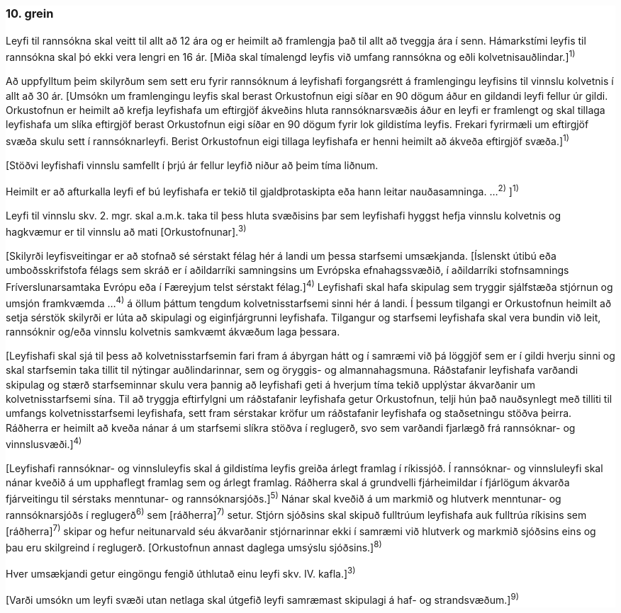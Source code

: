 ### 10. grein



Leyfi til rannsókna skal veitt til allt að 12 ára og er heimilt að framlengja það til allt að tveggja ára í senn. Hámarkstími leyfis til rannsókna skal þó ekki vera lengri en 16 ár. [Miða skal tímalengd leyfis við umfang rannsókna og eðli kolvetnisauðlindar.]<sup>1)</sup> 

Að uppfylltum þeim skilyrðum sem sett eru fyrir rannsóknum á leyfishafi forgangsrétt á framlengingu leyfisins til vinnslu kolvetnis í allt að 30 ár. [Umsókn um framlengingu leyfis skal berast Orkustofnun eigi síðar en 90 dögum áður en gildandi leyfi fellur úr gildi. Orkustofnun er heimilt að krefja leyfishafa um eftirgjöf ákveðins hluta rannsóknarsvæðis áður en leyfi er framlengt og skal tillaga leyfishafa um slíka eftirgjöf berast Orkustofnun eigi síðar en 90 dögum fyrir lok gildistíma leyfis. Frekari fyrirmæli um eftirgjöf svæða skulu sett í rannsóknarleyfi. Berist Orkustofnun eigi tillaga leyfishafa er henni heimilt að ákveða eftirgjöf svæða.]<sup>1)</sup> 

[Stöðvi leyfishafi vinnslu samfellt í þrjú ár fellur leyfið niður að þeim tíma liðnum.

Heimilt er að afturkalla leyfi ef bú leyfishafa er tekið til gjaldþrotaskipta eða hann leitar nauðasamninga. …<sup>2)</sup> ]<sup>1)</sup> 

Leyfi til vinnslu skv. 2. mgr. skal a.m.k. taka til þess hluta svæðisins þar sem leyfishafi hyggst hefja vinnslu kolvetnis og hagkvæmur er til vinnslu að mati [Orkustofnunar].<sup>3)</sup> 

[Skilyrði leyfisveitingar er að stofnað sé sérstakt félag hér á landi um þessa starfsemi umsækjanda. [Íslenskt útibú eða umboðsskrifstofa félags sem skráð er í aðildarríki samningsins um Evrópska efnahagssvæðið, í aðildarríki stofnsamnings Fríverslunarsamtaka Evrópu eða í Færeyjum telst sérstakt félag.]<sup>4)</sup> Leyfishafi skal hafa skipulag sem tryggir sjálfstæða stjórnun og umsjón framkvæmda …<sup>4)</sup> á öllum þáttum tengdum kolvetnisstarfsemi sinni hér á landi. Í þessum tilgangi er Orkustofnun heimilt að setja sérstök skilyrði er lúta að skipulagi og eiginfjárgrunni leyfishafa. Tilgangur og starfsemi leyfishafa skal vera bundin við leit, rannsóknir og/eða vinnslu kolvetnis samkvæmt ákvæðum laga þessara.

[Leyfishafi skal sjá til þess að kolvetnisstarfsemin fari fram á ábyrgan hátt og í samræmi við þá löggjöf sem er í gildi hverju sinni og skal starfsemin taka tillit til nýtingar auðlindarinnar, sem og öryggis- og almannahagsmuna. Ráðstafanir leyfishafa varðandi skipulag og stærð starfseminnar skulu vera þannig að leyfishafi geti á hverjum tíma tekið upplýstar ákvarðanir um kolvetnisstarfsemi sína. Til að tryggja eftirfylgni um ráðstafanir leyfishafa getur Orkustofnun, telji hún það nauðsynlegt með tilliti til umfangs kolvetnisstarfsemi leyfishafa, sett fram sérstakar kröfur um ráðstafanir leyfishafa og staðsetningu stöðva þeirra. Ráðherra er heimilt að kveða nánar á um starfsemi slíkra stöðva í reglugerð, svo sem varðandi fjarlægð frá rannsóknar- og vinnslusvæði.]<sup>4)</sup> 

[Leyfishafi rannsóknar- og vinnsluleyfis skal á gildistíma leyfis greiða árlegt framlag í ríkissjóð. Í rannsóknar- og vinnsluleyfi skal nánar kveðið á um upphaflegt framlag sem og árlegt framlag. Ráðherra skal á grundvelli fjárheimildar í fjárlögum ákvarða fjárveitingu til sérstaks menntunar- og rannsóknarsjóðs.]<sup>5)</sup> Nánar skal kveðið á um markmið og hlutverk menntunar- og rannsóknarsjóðs í reglugerð<sup>6)</sup> sem [ráðherra]<sup>7)</sup> setur. Stjórn sjóðsins skal skipuð fulltrúum leyfishafa auk fulltrúa ríkisins sem [ráðherra]<sup>7)</sup> skipar og hefur neitunarvald séu ákvarðanir stjórnarinnar ekki í samræmi við hlutverk og markmið sjóðsins eins og þau eru skilgreind í reglugerð. [Orkustofnun annast daglega umsýslu sjóðsins.]<sup>8)</sup> 

Hver umsækjandi getur eingöngu fengið úthlutað einu leyfi skv. IV. kafla.]<sup>3)</sup> 

[Varði umsókn um leyfi svæði utan netlaga skal útgefið leyfi samræmast skipulagi á haf- og strandsvæðum.]<sup>9)</sup> 
